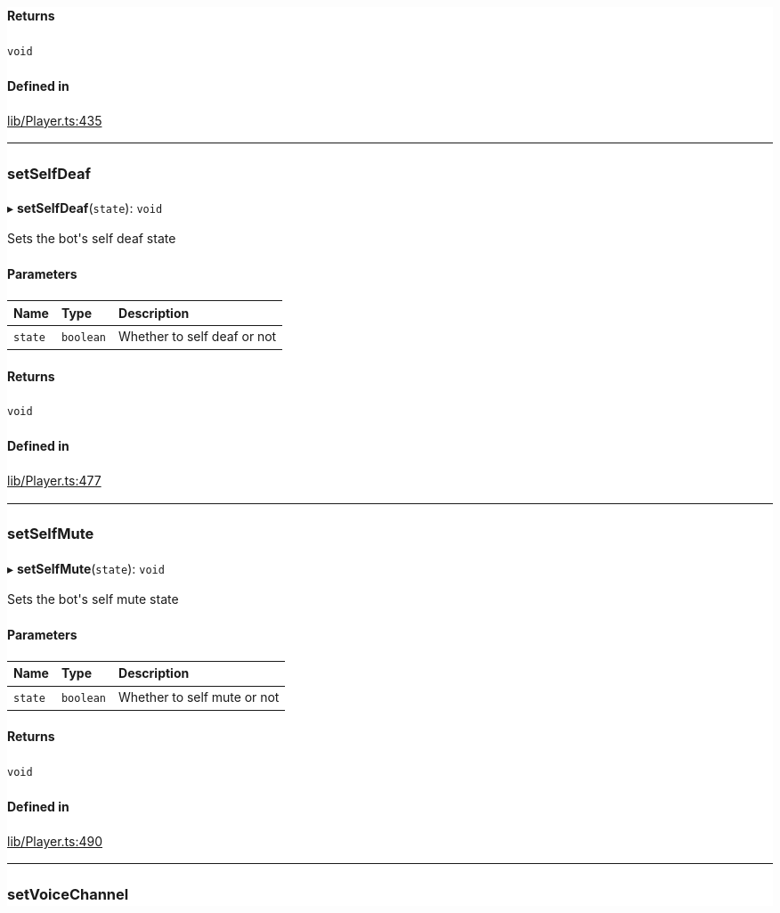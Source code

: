 #### Returns

`void`

#### Defined in

[lib/Player.ts:435](https://github.com/hmes98318/LavaShark/blob/624651a/src/lib/Player.ts#L435)

___

### setSelfDeaf

▸ **setSelfDeaf**(`state`): `void`

Sets the bot's self deaf state

#### Parameters

| Name | Type | Description |
| :------ | :------ | :------ |
| `state` | `boolean` | Whether to self deaf or not |

#### Returns

`void`

#### Defined in

[lib/Player.ts:477](https://github.com/hmes98318/LavaShark/blob/624651a/src/lib/Player.ts#L477)

___

### setSelfMute

▸ **setSelfMute**(`state`): `void`

Sets the bot's self mute state

#### Parameters

| Name | Type | Description |
| :------ | :------ | :------ |
| `state` | `boolean` | Whether to self mute or not |

#### Returns

`void`

#### Defined in

[lib/Player.ts:490](https://github.com/hmes98318/LavaShark/blob/624651a/src/lib/Player.ts#L490)

___

### setVoiceChannel
